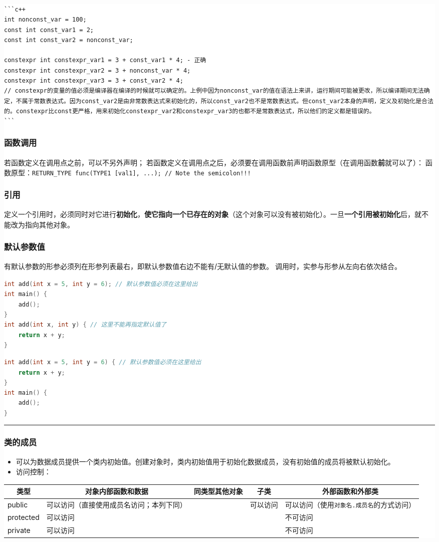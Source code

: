     ```c++
    int nonconst_var = 100;
    const int const_var1 = 2;
    const int const_var2 = nonconst_var;

    constexpr int constexpr_var1 = 3 + const_var1 * 4; - 正确 
    constexpr int constexpr_var2 = 3 + nonconst_var * 4;
    constexpr int constexpr_var3 = 3 + const_var2 * 4;
    // constexpr的变量的值必须是编译器在编译的时候就可以确定的。上例中因为nonconst_var的值在语法上来讲，运行期间可能被更改，所以编译期间无法确定，不属于常数表达式。因为const_var2是由非常数表达式来初始化的，所以const_var2也不是常数表达式。但const_var2本身的声明，定义及初始化是合法的。constexpr比const更严格，用来初始化constexpr_var2和constexpr_var3的也都不是常数表达式，所以他们的定义都是错误的。
    ```

### 函数调用

若函数定义在调用点之前，可以不另外声明；
若函数定义在调用点之后，必须要在调用函数前声明函数原型（在调用函数**前**就可以了）：
函数原型：`RETURN_TYPE func(TYPE1 [val1], ...); // Note the semicolon!!! `

### 引用

定义一个引用时，必须同时对它进行**初始化**，**使它指向一个已存在的对象**（这个对象可以没有被初始化）。一旦**一个引用被初始化**后，就不能改为指向其他对象。

### 默认参数值

有默认参数的形参必须列在形参列表最右，即默认参数值右边不能有/无默认值的参数。 调用时，实参与形参从左向右依次结合。

```c++
int add(int x = 5, int y = 6); // 默认参数值必须在这里给出
int main() {
    add();
}
int add(int x, int y) { // 这里不能再指定默认值了
    return x + y;
}
```

```c++
int add(int x = 5, int y = 6) { // 默认参数值必须在这里给出
    return x + y;
}
int main() {
    add();
}
```

-------

### 类的成员

- 可以为数据成员提供一个类内初始值。创建对象时，类内初始值用于初始化数据成员，没有初始值的成员将被默认初始化。
- 访问控制：

| 类型        | 对象内部函数和数据            | 同类型其他对象 | 子类   | 外部函数和外部类               |
| --------- | -------------------- | ------- | ---- | ---------------------- |
| public    | 可以访问（直接使用成员名访问；本列下同） |         | 可以访问 | 可以访问（使用`对象名.成员名`的方式访问） |
| protected | 可以访问                 |         |      | 不可访问                   |
| private   | 可以访问                 |         |      | 不可访问                   |
